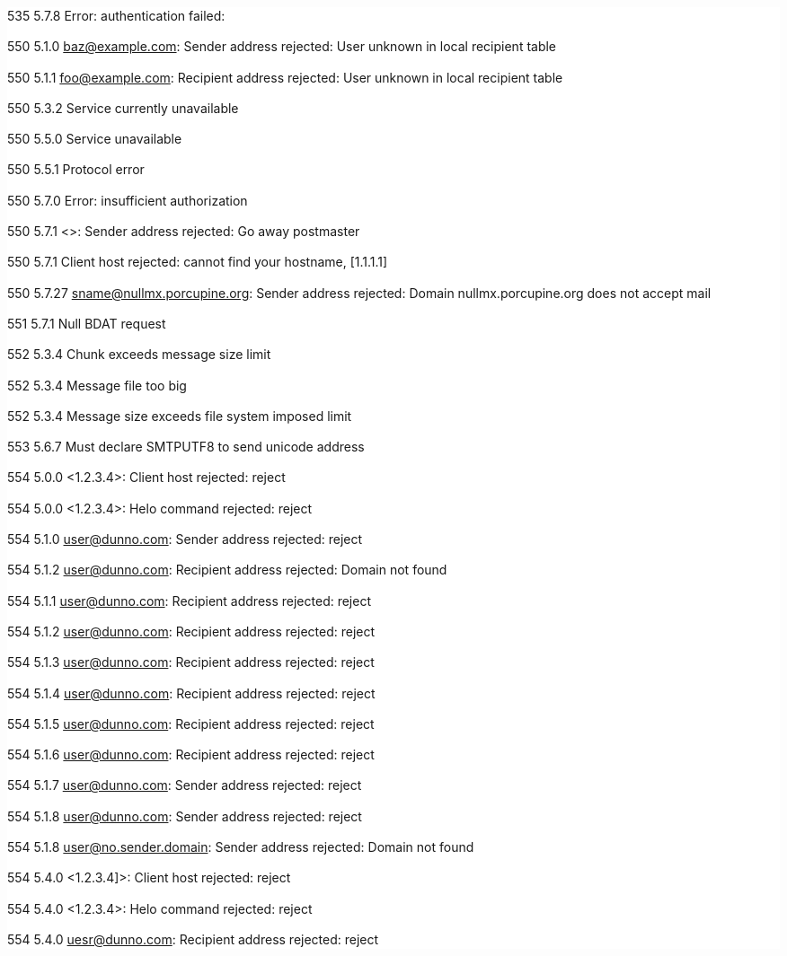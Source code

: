 535 5.7.8 Error: authentication failed: <detail>

550 5.1.0 <baz@example.com>: Sender address rejected: User unknown in local
recipient table

550 5.1.1 <foo@example.com>: Recipient address rejected: User unknown in local
recipient table

550 5.3.2 Service currently unavailable

550 5.5.0 Service unavailable

550 5.5.1 Protocol error

550 5.7.0 Error: insufficient authorization

550 5.7.1 <>: Sender address rejected: Go away postmaster

550 5.7.1 Client host rejected: cannot find your hostname, [1.1.1.1]

550 5.7.27 <sname@nullmx.porcupine.org>: Sender address rejected: Domain
nullmx.porcupine.org does not accept mail

551 5.7.1 Null BDAT request

552 5.3.4 Chunk exceeds message size limit

552 5.3.4 Message file too big

552 5.3.4 Message size exceeds file system imposed limit

553 5.6.7 Must declare SMTPUTF8 to send unicode address

554 5.0.0 <1.2.3.4>: Client host rejected: reject

554 5.0.0 <1.2.3.4>: Helo command rejected: reject

554 5.1.0 <user@dunno.com>: Sender address rejected: reject

554 5.1.2 <user@dunno.com>: Recipient address rejected: Domain not found

554 5.1.1 <user@dunno.com>: Recipient address rejected: reject

554 5.1.2 <user@dunno.com>: Recipient address rejected: reject

554 5.1.3 <user@dunno.com>: Recipient address rejected: reject

554 5.1.4 <user@dunno.com>: Recipient address rejected: reject

554 5.1.5 <user@dunno.com>: Recipient address rejected: reject

554 5.1.6 <user@dunno.com>: Recipient address rejected: reject

554 5.1.7 <user@dunno.com>: Sender address rejected: reject

554 5.1.8 <user@dunno.com>: Sender address rejected: reject

554 5.1.8 <user@no.sender.domain>: Sender address rejected: Domain not found

554 5.4.0 <1.2.3.4]>: Client host rejected: reject

554 5.4.0 <1.2.3.4>: Helo command rejected: reject

554 5.4.0 <uesr@dunno.com>: Recipient address rejected: reject
